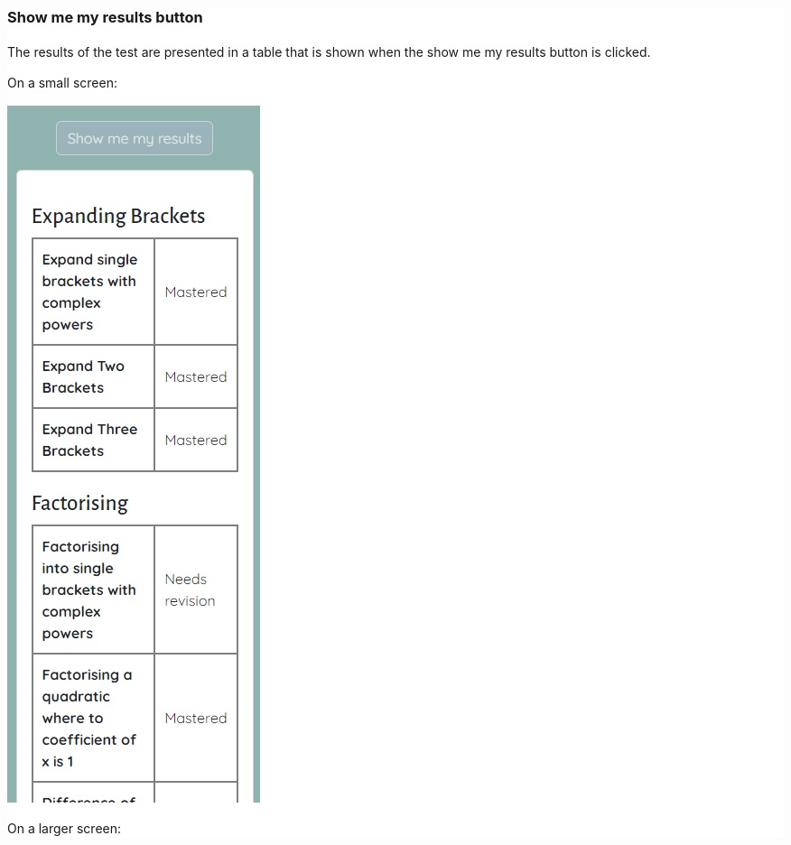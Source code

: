 ### Show me my results button

The results of the test are presented in a table that is shown when the show me my results button is clicked. 

On a small screen: 

![Image of the results table under "Show me my results" button](./assets/images/readme/features/show-me-results-sm.png)

On a larger screen: 
